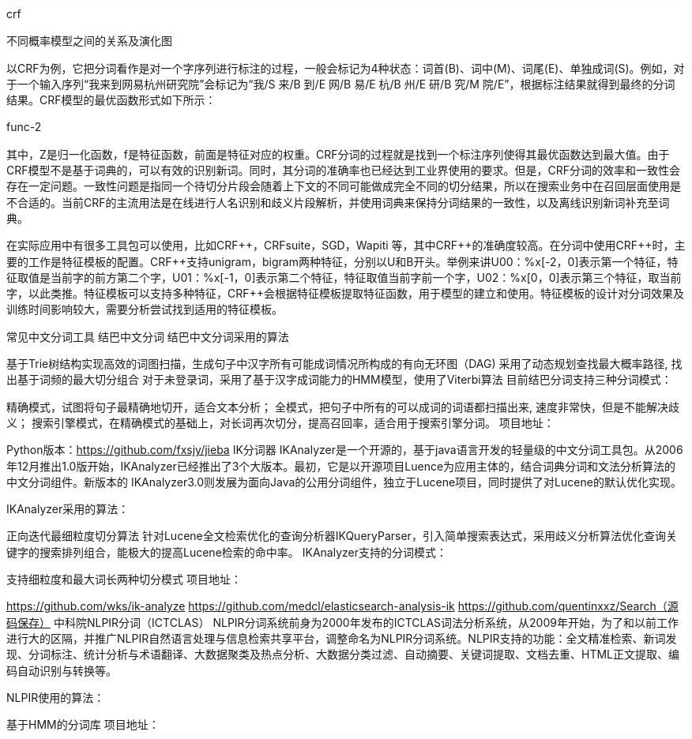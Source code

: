 crf

不同概率模型之间的关系及演化图

以CRF为例，它把分词看作是对一个字序列进行标注的过程，一般会标记为4种状态：词首(B)、词中(M)、词尾(E)、单独成词(S)。例如，对于一个输入序列“我来到网易杭州研究院”会标记为“我/S 来/B 到/E 网/B 易/E 杭/B 州/E 研/B 究/M 院/E”，根据标注结果就得到最终的分词结果。CRF模型的最优函数形式如下所示：

func-2

其中，Z是归一化函数，f是特征函数，前面是特征对应的权重。CRF分词的过程就是找到一个标注序列使得其最优函数达到最大值。由于CRF模型不是基于词典的，可以有效的识别新词。同时，其分词的准确率也已经达到工业界使用的要求。但是，CRF分词的效率和一致性会存在一定问题。一致性问题是指同一个待切分片段会随着上下文的不同可能做成完全不同的切分结果，所以在搜索业务中在召回层面使用是不合适的。当前CRF的主流用法是在线进行人名识别和歧义片段解析，并使用词典来保持分词结果的一致性，以及离线识别新词补充至词典。

在实际应用中有很多工具包可以使用，比如CRF++，CRFsuite，SGD，Wapiti 等，其中CRF++的准确度较高。在分词中使用CRF++时，主要的工作是特征模板的配置。CRF++支持unigram，bigram两种特征，分别以U和B开头。举例来讲U00：%x[-2，0]表示第一个特征，特征取值是当前字的前方第二个字，U01：%x[-1，0]表示第二个特征，特征取值当前字前一个字，U02：%x[0，0]表示第三个特征，取当前字，以此类推。特征模板可以支持多种特征，CRF++会根据特征模板提取特征函数，用于模型的建立和使用。特征模板的设计对分词效果及训练时间影响较大，需要分析尝试找到适用的特征模板。

常见中文分词工具
结巴中文分词
结巴中文分词采用的算法

基于Trie树结构实现高效的词图扫描，生成句子中汉字所有可能成词情况所构成的有向无环图（DAG)
采用了动态规划查找最大概率路径, 找出基于词频的最大切分组合
对于未登录词，采用了基于汉字成词能力的HMM模型，使用了Viterbi算法
目前结巴分词支持三种分词模式：

精确模式，试图将句子最精确地切开，适合文本分析；
全模式，把句子中所有的可以成词的词语都扫描出来, 速度非常快，但是不能解决歧义；
搜索引擎模式，在精确模式的基础上，对长词再次切分，提高召回率，适合用于搜索引擎分词。
项目地址：

Python版本：https://github.com/fxsjy/jieba
IK分词器
IKAnalyzer是一个开源的，基于java语言开发的轻量级的中文分词工具包。从2006年12月推出1.0版开始，IKAnalyzer已经推出了3个大版本。最初，它是以开源项目Luence为应用主体的，结合词典分词和文法分析算法的中文分词组件。新版本的 IKAnalyzer3.0则发展为面向Java的公用分词组件，独立于Lucene项目，同时提供了对Lucene的默认优化实现。

IKAnalyzer采用的算法：

正向迭代最细粒度切分算法
针对Lucene全文检索优化的查询分析器IKQueryParser，引入简单搜索表达式，采用歧义分析算法优化查询关键字的搜索排列组合，能极大的提高Lucene检索的命中率。
IKAnalyzer支持的分词模式：

支持细粒度和最大词长两种切分模式
项目地址：

https://github.com/wks/ik-analyze
https://github.com/medcl/elasticsearch-analysis-ik
https://github.com/quentinxxz/Search（源码保存）
中科院NLPIR分词（ICTCLAS）
NLPIR分词系统前身为2000年发布的ICTCLAS词法分析系统，从2009年开始，为了和以前工作进行大的区隔，并推广NLPIR自然语言处理与信息检索共享平台，调整命名为NLPIR分词系统。NLPIR支持的功能：全文精准检索、新词发现、分词标注、统计分析与术语翻译、大数据聚类及热点分析、大数据分类过滤、自动摘要、关键词提取、文档去重、HTML正文提取、编码自动识别与转换等。

NLPIR使用的算法：

基于HMM的分词库
项目地址：

